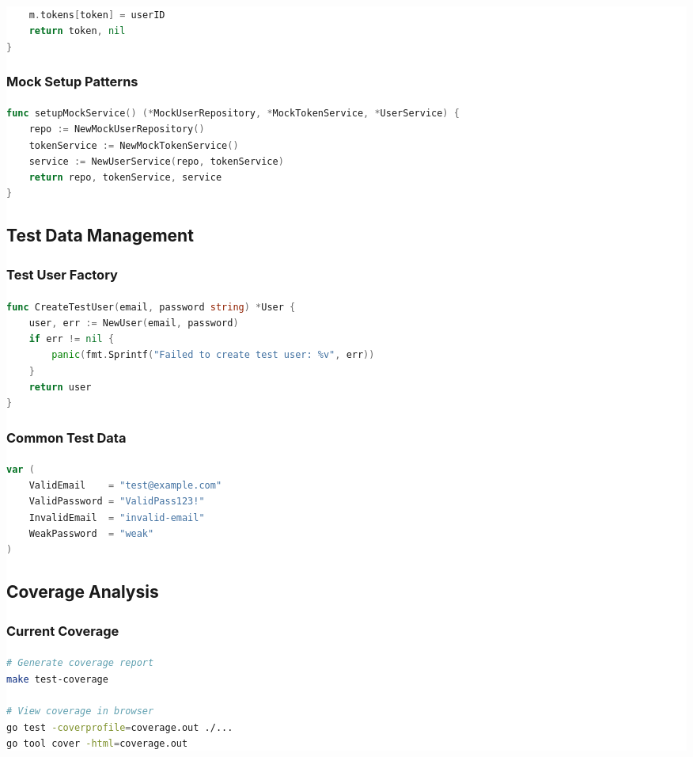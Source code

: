 ```go
    m.tokens[token] = userID
    return token, nil
}
```

### Mock Setup Patterns

```go
func setupMockService() (*MockUserRepository, *MockTokenService, *UserService) {
    repo := NewMockUserRepository()
    tokenService := NewMockTokenService()
    service := NewUserService(repo, tokenService)
    return repo, tokenService, service
}
```

## Test Data Management

### Test User Factory

```go
func CreateTestUser(email, password string) *User {
    user, err := NewUser(email, password)
    if err != nil {
        panic(fmt.Sprintf("Failed to create test user: %v", err))
    }
    return user
}
```

### Common Test Data

```go
var (
    ValidEmail    = "test@example.com"
    ValidPassword = "ValidPass123!"
    InvalidEmail  = "invalid-email"
    WeakPassword  = "weak"
)
```

## Coverage Analysis

### Current Coverage

```bash
# Generate coverage report
make test-coverage

# View coverage in browser
go test -coverprofile=coverage.out ./...
go tool cover -html=coverage.out
```
